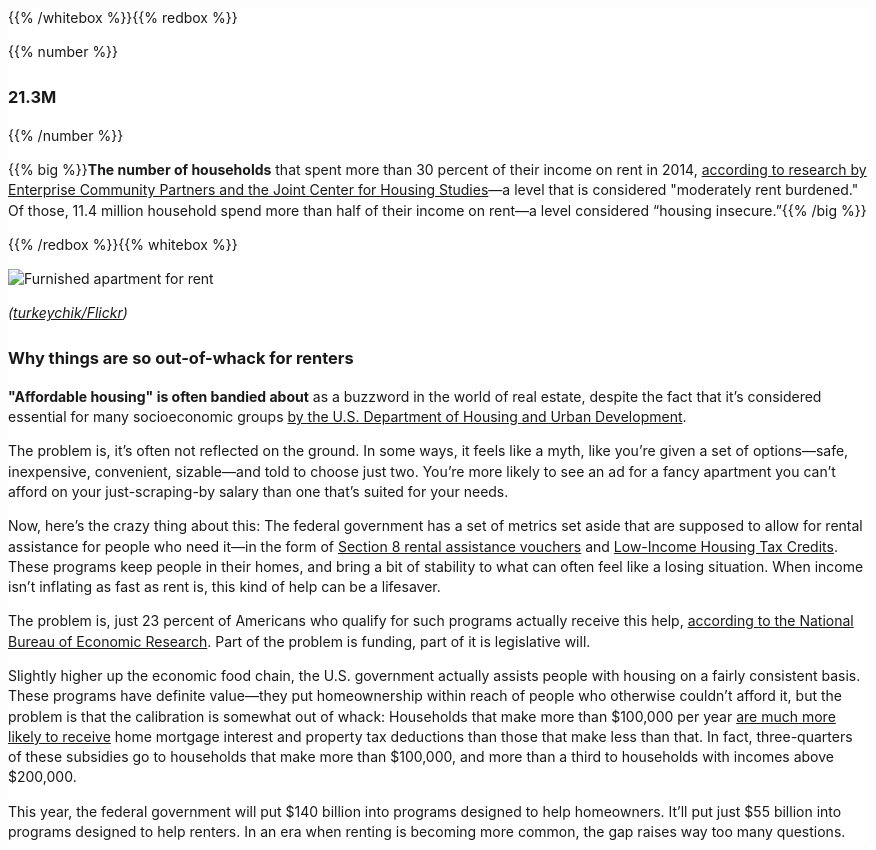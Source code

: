 {{% /whitebox %}}{{% redbox %}}

{{% number %}}
### 21.3M
{{% /number %}}

{{% big %}}**The number of households** that spent more than 30 percent of their income on rent in 2014, [according to research by Enterprise Community Partners and the Joint Center for Housing Studies](http://www.makeroomusa.org/news/rental-trends-topic-pages-2/)—a level that is considered "moderately rent burdened." Of those, 11.4 million household spend more than half of their income on rent—a level considered “housing insecure.”{{% /big %}}

{{% /redbox %}}{{% whitebox %}}

![Furnished apartment for rent](https://tedium.imgix.net/2017/06/1018_furnished.jpg)

*([turkeychik/Flickr](https://www.flickr.com/photos/turkeychik/))*

### Why things are so out-of-whack for renters

**"Affordable housing" is often bandied about** as a buzzword in the world of real estate, despite the fact that it’s considered essential for many socioeconomic groups [by the U.S. Department of Housing and Urban Development](http://portal.hud.gov/hudportal/HUD?src=/program_offices/comm_planning/affordablehousing/).

The problem is, it’s often not reflected on the ground. In some ways, it feels like a myth, like you’re given a set of options—safe, inexpensive, convenient, sizable—and told to choose just two. You’re more likely to see an ad for a fancy apartment you can’t afford on your just-scraping-by salary than one that’s suited for your needs.

Now, here’s the crazy thing about this: The federal government has a set of metrics set aside that are supposed to allow for rental assistance for people who need it—in the form of [Section 8 rental assistance vouchers](http://portal.hud.gov/hudportal/HUD?src=/topics/housing_choice_voucher_program_section_8) and [Low-Income Housing Tax Credits](https://www.huduser.gov/portal/datasets/lihtc.html). These programs keep people in their homes, and bring a bit of stability to what can often feel like a losing situation. When income isn’t inflating as fast as rent is, this kind of help can be a lifesaver.

The problem is, just 23 percent of Americans who qualify for such programs actually receive this help, [according to the National Bureau of Economic Research](http://www.makeroomusa.org/news/how-americas-renters-are-getting-a-raw-deal/). Part of the problem is funding, part of it is legislative will.

Slightly higher up the economic food chain, the U.S. government actually assists people with housing on a fairly consistent basis. These programs have definite value—they put homeownership within reach of people who otherwise couldn’t afford it, but the problem is that the calibration is somewhat out of whack: Households that make more than $100,000 per year [are much more likely to receive](http://www.taxpolicycenter.org/model-estimates/distribution-tax-expenditures/eliminate-home-mortgage-interest-and-property-tax) home mortgage interest and property tax deductions than those that make less than that. In fact, three-quarters of these subsidies go to households that make more than $100,000, and more than a third to households with incomes above $200,000.

This year, the federal government will put $140 billion into programs designed to help homeowners. It’ll put just $55 billion into programs designed to help renters. In an era when renting is becoming more common, the gap raises way too many questions.
